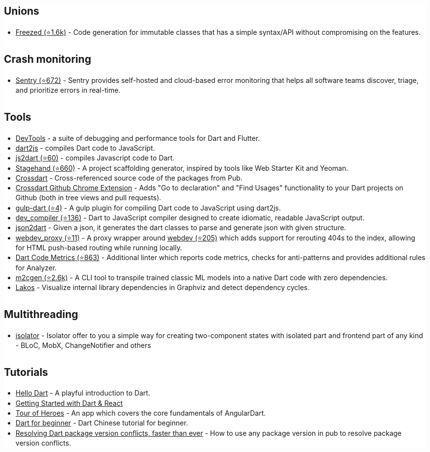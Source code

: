 ## Unions

*   [Freezed (⭐1.6k)](https://github.com/rrousselGit/freezed) - Code generation for immutable classes that has a simple syntax/API without compromising on the features.

## Crash monitoring

*   [Sentry (⭐672)](https://github.com/getsentry/sentry-dart) - Sentry provides self-hosted and cloud-based error monitoring that helps all software teams discover, triage, and prioritize errors in real-time.

## Tools

*   [DevTools](https://dart.dev/tools/dart-devtools) - a suite of debugging and performance tools for Dart and Flutter.
*   [dart2js](https://www.dartlang.org/tools/dart2js/) - compiles Dart code to JavaScript.
*   [js2dart (⭐60)](https://github.com/vojtajina/js2dart) - compiles Javascript code to Dart.
*   [Stagehand (⭐660)](https://github.com/dart-lang/stagehand) - A project scaffolding generator, inspired by tools like Web Starter Kit and Yeoman.
*   [Crossdart](https://crossdart.info) - Cross-referenced source code of the packages from Pub.
*   [Crossdart Github Chrome Extension](https://chrome.google.com/webstore/detail/crossdart-chrome-extensio/jmdjoliiaibifkklhipgmnciiealomhd) - Adds "Go to declaration" and "Find Usages" functionality to your Dart projects on Github (both in tree views and pull requests).
*   [gulp-dart (⭐4)](https://github.com/agudulin/gulp-dart) - A gulp plugin for compiling Dart code to JavaScript using dart2js.
*   [dev\_compiler (⭐136)](https://github.com/dart-lang/dev_compiler) - Dart to JavaScript compiler designed to create idiomatic, readable JavaScript output.
*   [json2dart](https://javiercbk.github.io/json_to_dart) - Given a json, it generates the dart classes to parse and generate json with given structure.
*   [webdev\_proxy (⭐11)](https://github.com/Workiva/webdev_proxy) - A proxy wrapper around [webdev (⭐205)](https://github.com/dart-lang/webdev) which adds support for rerouting 404s to the index, allowing for HTML push-based routing while running locally.
*   [Dart Code Metrics (⭐863)](https://github.com/dart-code-checker/dart-code-metrics) - Additional linter which reports code metrics, checks for anti-patterns and provides additional rules for Analyzer.
*   [m2cgen (⭐2.6k)](https://github.com/BayesWitnesses/m2cgen) - A CLI tool to transpile trained classic ML models into a native Dart code with zero dependencies.
*   [Lakos](https://pub.dev/packages/lakos) - Visualize internal library dependencies in Graphviz and detect dependency cycles.

## Multithreading

*   [isolator](https://pub.dev/packages/isolator) - Isolator offer to you a simple way for creating two-component states with isolated part and frontend part of any kind - BLoC, MobX, ChangeNotifier and others

## Tutorials

*   [Hello Dart](http://code.makery.ch/library/hello-dart/) - A playful introduction to Dart.
*   [Getting Started with Dart & React](https://www.leejamesrobinson.com/blog/getting-started-with-dart-and-react/)
*   [Tour of Heroes](https://webdev.dartlang.org/angular/tutorial) - An app which covers the core fundamentals of AngularDart.
*   [Dart for beginner](https://www.myfreax.com/tag/dart/) - Dart Chinese tutorial for beginner.
*   [Resolving Dart package version conflicts, faster than ever](https://iiro.dev/2018/08/28/resolving-dart-package-version-conflicts/) - How to use any package version in pub to resolve package version conflicts.
